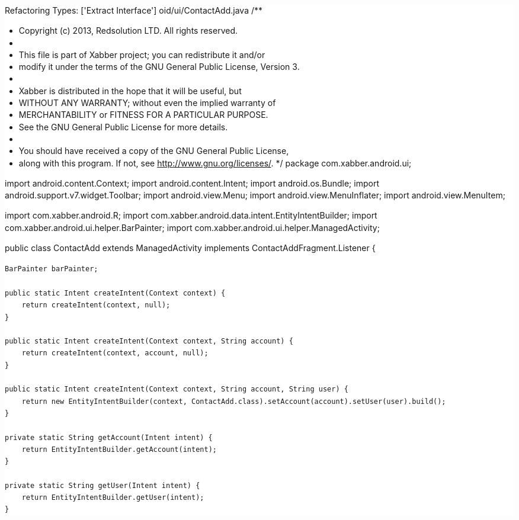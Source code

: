 Refactoring Types: ['Extract Interface']
oid/ui/ContactAdd.java
/**
 * Copyright (c) 2013, Redsolution LTD. All rights reserved.
 *
 * This file is part of Xabber project; you can redistribute it and/or
 * modify it under the terms of the GNU General Public License, Version 3.
 *
 * Xabber is distributed in the hope that it will be useful, but
 * WITHOUT ANY WARRANTY; without even the implied warranty of
 * MERCHANTABILITY or FITNESS FOR A PARTICULAR PURPOSE.
 * See the GNU General Public License for more details.
 *
 * You should have received a copy of the GNU General Public License,
 * along with this program. If not, see http://www.gnu.org/licenses/.
 */
package com.xabber.android.ui;

import android.content.Context;
import android.content.Intent;
import android.os.Bundle;
import android.support.v7.widget.Toolbar;
import android.view.Menu;
import android.view.MenuInflater;
import android.view.MenuItem;

import com.xabber.android.R;
import com.xabber.android.data.intent.EntityIntentBuilder;
import com.xabber.android.ui.helper.BarPainter;
import com.xabber.android.ui.helper.ManagedActivity;

public class ContactAdd extends ManagedActivity implements ContactAddFragment.Listener {

    BarPainter barPainter;

    public static Intent createIntent(Context context) {
        return createIntent(context, null);
    }

    public static Intent createIntent(Context context, String account) {
        return createIntent(context, account, null);
    }

    public static Intent createIntent(Context context, String account, String user) {
        return new EntityIntentBuilder(context, ContactAdd.class).setAccount(account).setUser(user).build();
    }

    private static String getAccount(Intent intent) {
        return EntityIntentBuilder.getAccount(intent);
    }

    private static String getUser(Intent intent) {
        return EntityIntentBuilder.getUser(intent);
    }
